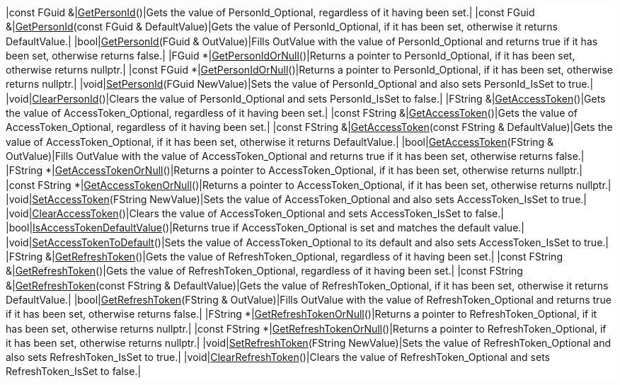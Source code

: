 |const FGuid &|[GetPersonId](/unreal-plugins/all/structfrhapi__loginresult/#structFRHAPI__LoginResult_1a50d7210d0f201108372e4c62e25373bf)()|Gets the value of PersonId_Optional, regardless of it having been set.|
|const FGuid &|[GetPersonId](/unreal-plugins/all/structfrhapi__loginresult/#structFRHAPI__LoginResult_1afcccdfc200e2bcde9006759eeb717a8d)(const FGuid & DefaultValue)|Gets the value of PersonId_Optional, if it has been set, otherwise it returns DefaultValue.|
|bool|[GetPersonId](/unreal-plugins/all/structfrhapi__loginresult/#structFRHAPI__LoginResult_1a7a9dee414bf6c9d8a4a34f51843c431c)(FGuid & OutValue)|Fills OutValue with the value of PersonId_Optional and returns true if it has been set, otherwise returns false.|
|FGuid *|[GetPersonIdOrNull](/unreal-plugins/all/structfrhapi__loginresult/#structFRHAPI__LoginResult_1ab423b997c7664336a744a8199ef0c481)()|Returns a pointer to PersonId_Optional, if it has been set, otherwise returns nullptr.|
|const FGuid *|[GetPersonIdOrNull](/unreal-plugins/all/structfrhapi__loginresult/#structFRHAPI__LoginResult_1a432bead299726f8fbe408be2fdb9d50e)()|Returns a pointer to PersonId_Optional, if it has been set, otherwise returns nullptr.|
|void|[SetPersonId](/unreal-plugins/all/structfrhapi__loginresult/#structFRHAPI__LoginResult_1a4099dde0581ef5199fb8256d026c144f)(FGuid NewValue)|Sets the value of PersonId_Optional and also sets PersonId_IsSet to true.|
|void|[ClearPersonId](/unreal-plugins/all/structfrhapi__loginresult/#structFRHAPI__LoginResult_1a8e32ddf5cbf7be065d8323e337ef6a81)()|Clears the value of PersonId_Optional and sets PersonId_IsSet to false.|
|FString &|[GetAccessToken](/unreal-plugins/all/structfrhapi__loginresult/#structFRHAPI__LoginResult_1ae45a5a0b9ddda92565f4a3938418fb71)()|Gets the value of AccessToken_Optional, regardless of it having been set.|
|const FString &|[GetAccessToken](/unreal-plugins/all/structfrhapi__loginresult/#structFRHAPI__LoginResult_1a38705f5e253421c6ce0354c199779afc)()|Gets the value of AccessToken_Optional, regardless of it having been set.|
|const FString &|[GetAccessToken](/unreal-plugins/all/structfrhapi__loginresult/#structFRHAPI__LoginResult_1ab7fdf728e3ec81e5bb6959c4c6b55f66)(const FString & DefaultValue)|Gets the value of AccessToken_Optional, if it has been set, otherwise it returns DefaultValue.|
|bool|[GetAccessToken](/unreal-plugins/all/structfrhapi__loginresult/#structFRHAPI__LoginResult_1a8403e67b0ce65b9d47de587e58422c09)(FString & OutValue)|Fills OutValue with the value of AccessToken_Optional and returns true if it has been set, otherwise returns false.|
|FString *|[GetAccessTokenOrNull](/unreal-plugins/all/structfrhapi__loginresult/#structFRHAPI__LoginResult_1a4ca170034ba64e4f2f8d2bfa99bdf9a0)()|Returns a pointer to AccessToken_Optional, if it has been set, otherwise returns nullptr.|
|const FString *|[GetAccessTokenOrNull](/unreal-plugins/all/structfrhapi__loginresult/#structFRHAPI__LoginResult_1a2bf785d937053e66dd735b946c3958c2)()|Returns a pointer to AccessToken_Optional, if it has been set, otherwise returns nullptr.|
|void|[SetAccessToken](/unreal-plugins/all/structfrhapi__loginresult/#structFRHAPI__LoginResult_1ae960932e4a4f114c64864e9cc0991757)(FString NewValue)|Sets the value of AccessToken_Optional and also sets AccessToken_IsSet to true.|
|void|[ClearAccessToken](/unreal-plugins/all/structfrhapi__loginresult/#structFRHAPI__LoginResult_1ad7662e9ca33b063f594a57ab806030fc)()|Clears the value of AccessToken_Optional and sets AccessToken_IsSet to false.|
|bool|[IsAccessTokenDefaultValue](/unreal-plugins/all/structfrhapi__loginresult/#structFRHAPI__LoginResult_1a05208b4c9a1d2a966040a827b88faace)()|Returns true if AccessToken_Optional is set and matches the default value.|
|void|[SetAccessTokenToDefault](/unreal-plugins/all/structfrhapi__loginresult/#structFRHAPI__LoginResult_1af5c8db0da958879c920fcc3ad51ede27)()|Sets the value of AccessToken_Optional to its default and also sets AccessToken_IsSet to true.|
|FString &|[GetRefreshToken](/unreal-plugins/all/structfrhapi__loginresult/#structFRHAPI__LoginResult_1adda4636d7b154c46c3a360319ed15e19)()|Gets the value of RefreshToken_Optional, regardless of it having been set.|
|const FString &|[GetRefreshToken](/unreal-plugins/all/structfrhapi__loginresult/#structFRHAPI__LoginResult_1a3958d5ab6a09afba08f0d002d4d06e0b)()|Gets the value of RefreshToken_Optional, regardless of it having been set.|
|const FString &|[GetRefreshToken](/unreal-plugins/all/structfrhapi__loginresult/#structFRHAPI__LoginResult_1a3fd165bef86a99683dc1890478ec60be)(const FString & DefaultValue)|Gets the value of RefreshToken_Optional, if it has been set, otherwise it returns DefaultValue.|
|bool|[GetRefreshToken](/unreal-plugins/all/structfrhapi__loginresult/#structFRHAPI__LoginResult_1a04ebd938478c7f4ea5cb6c9cec35fc17)(FString & OutValue)|Fills OutValue with the value of RefreshToken_Optional and returns true if it has been set, otherwise returns false.|
|FString *|[GetRefreshTokenOrNull](/unreal-plugins/all/structfrhapi__loginresult/#structFRHAPI__LoginResult_1a74a35074acf8ea53bb6964afb9e90782)()|Returns a pointer to RefreshToken_Optional, if it has been set, otherwise returns nullptr.|
|const FString *|[GetRefreshTokenOrNull](/unreal-plugins/all/structfrhapi__loginresult/#structFRHAPI__LoginResult_1a1b65228cd4acb2680c676d5d2510c701)()|Returns a pointer to RefreshToken_Optional, if it has been set, otherwise returns nullptr.|
|void|[SetRefreshToken](/unreal-plugins/all/structfrhapi__loginresult/#structFRHAPI__LoginResult_1af125da324043ce86f5bf7636d73509ff)(FString NewValue)|Sets the value of RefreshToken_Optional and also sets RefreshToken_IsSet to true.|
|void|[ClearRefreshToken](/unreal-plugins/all/structfrhapi__loginresult/#structFRHAPI__LoginResult_1a31fd8762d202e872dd192dadeb3e6b99)()|Clears the value of RefreshToken_Optional and sets RefreshToken_IsSet to false.|